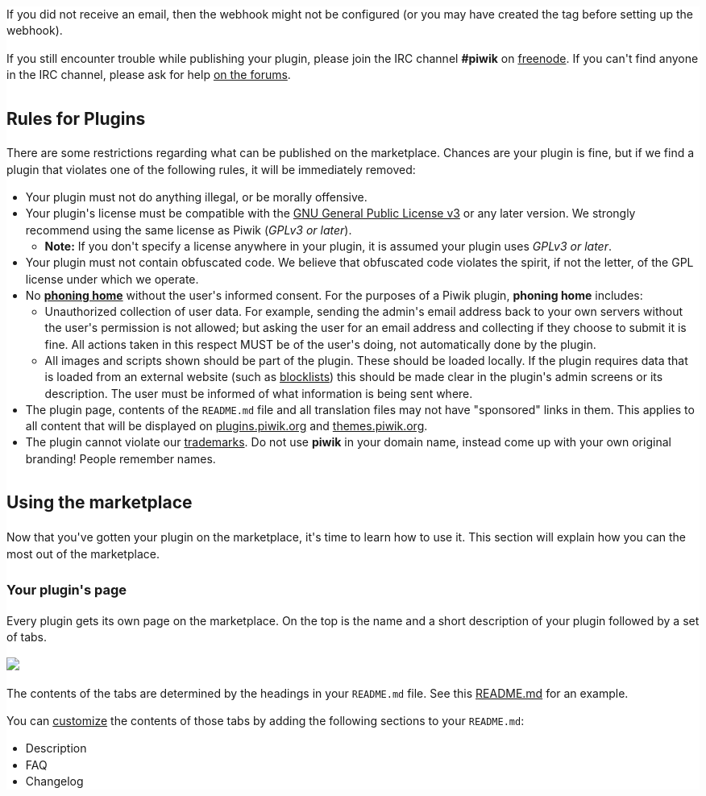 If you did not receive an email, then the webhook might not be configured (or you may have created the tag before setting up the webhook).

If you still encounter trouble while publishing your plugin, please join the IRC channel **#piwik** on [freenode](http://freenode.net/). If you can't find anyone in the IRC channel, please ask for help [on the forums](http://forum.piwik.org/).

## Rules for Plugins

There are some restrictions regarding what can be published on the marketplace. Chances are your plugin is fine, but if we find a plugin that violates one of the following rules, it will be immediately removed:

- Your plugin must not do anything illegal, or be morally offensive.
- Your plugin's license must be compatible with the [GNU General Public License v3](https://www.gnu.org/copyleft/gpl.html) or any later version. We strongly recommend using the same license as Piwik (*GPLv3 or later*).
  - **Note:** If you don't specify a license anywhere in your plugin, it is assumed your plugin uses *GPLv3 or later*.
- Your plugin must not contain obfuscated code. We believe that obfuscated code violates the spirit, if not the letter, of the GPL license under which we operate.
- No **[phoning home](http://en.wikipedia.org/wiki/Phoning_home)** without the user's informed consent. For the purposes of a Piwik plugin, **phoning home** includes:
  - Unauthorized collection of user data. For example, sending the admin's email address back to your own servers without the user's permission is not allowed; but asking the user for an email address and collecting if they choose to submit it is fine. All actions taken in this respect MUST be of the user's doing, not automatically done by the plugin.
  - All images and scripts shown should be part of the plugin. These should be loaded locally. If the plugin requires data that is loaded from an external website (such as [blocklists](http://en.wikipedia.org/wiki/Blacklist_%28computing%29)) this should be made clear in the plugin's admin screens or its description. The user must be informed of what information is being sent where.
- The plugin page, contents of the `README.md` file and all translation files may not have "sponsored" links in them. This applies to all content that will be displayed on [plugins.piwik.org](http://plugins.piwik.org) and [themes.piwik.org](http://themes.piwik.org).
- The plugin cannot violate our [trademarks](http://piwik.org/trademark/). Do not use **piwik** in your domain name, instead come up with your own original branding! People remember names.

## Using the marketplace

Now that you've gotten your plugin on the marketplace, it's time to learn how to use it. This section will explain how you can the most out of the marketplace.

### Your plugin's page

Every plugin gets its own page on the marketplace. On the top is the name and a short description of your plugin followed by a set of tabs.

![](/img/marketplace-plugin.png)

The contents of the tabs are determined by the headings in your `README.md` file. See this [README.md](https://raw.github.com/tsteur/piwik-livetab-plugin/master/README.md) for an example.

You can [customize](#prepare-your-plugin) the contents of those tabs by adding the following sections to your `README.md`:

- Description
- FAQ
- Changelog
